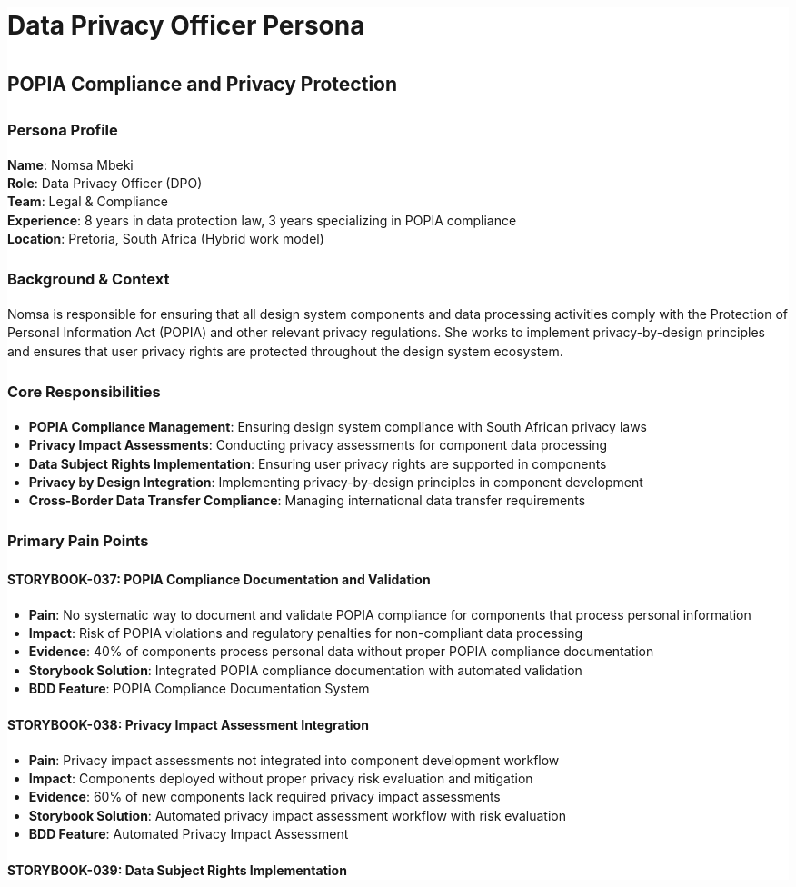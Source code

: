 # Data Privacy Officer Persona
## POPIA Compliance and Privacy Protection

### Persona Profile

**Name**: Nomsa Mbeki  
**Role**: Data Privacy Officer (DPO)  
**Team**: Legal & Compliance  
**Experience**: 8 years in data protection law, 3 years specializing in POPIA compliance  
**Location**: Pretoria, South Africa (Hybrid work model)  

### Background & Context

Nomsa is responsible for ensuring that all design system components and data processing activities comply with the Protection of Personal Information Act (POPIA) and other relevant privacy regulations. She works to implement privacy-by-design principles and ensures that user privacy rights are protected throughout the design system ecosystem.

### Core Responsibilities

- **POPIA Compliance Management**: Ensuring design system compliance with South African privacy laws
- **Privacy Impact Assessments**: Conducting privacy assessments for component data processing
- **Data Subject Rights Implementation**: Ensuring user privacy rights are supported in components
- **Privacy by Design Integration**: Implementing privacy-by-design principles in component development
- **Cross-Border Data Transfer Compliance**: Managing international data transfer requirements

### Primary Pain Points

#### STORYBOOK-037: POPIA Compliance Documentation and Validation

- **Pain**: No systematic way to document and validate POPIA compliance for components that process personal information
- **Impact**: Risk of POPIA violations and regulatory penalties for non-compliant data processing
- **Evidence**: 40% of components process personal data without proper POPIA compliance documentation
- **Storybook Solution**: Integrated POPIA compliance documentation with automated validation
- **BDD Feature**: POPIA Compliance Documentation System

#### STORYBOOK-038: Privacy Impact Assessment Integration

- **Pain**: Privacy impact assessments not integrated into component development workflow
- **Impact**: Components deployed without proper privacy risk evaluation and mitigation
- **Evidence**: 60% of new components lack required privacy impact assessments
- **Storybook Solution**: Automated privacy impact assessment workflow with risk evaluation
- **BDD Feature**: Automated Privacy Impact Assessment

#### STORYBOOK-039: Data Subject Rights Implementation
